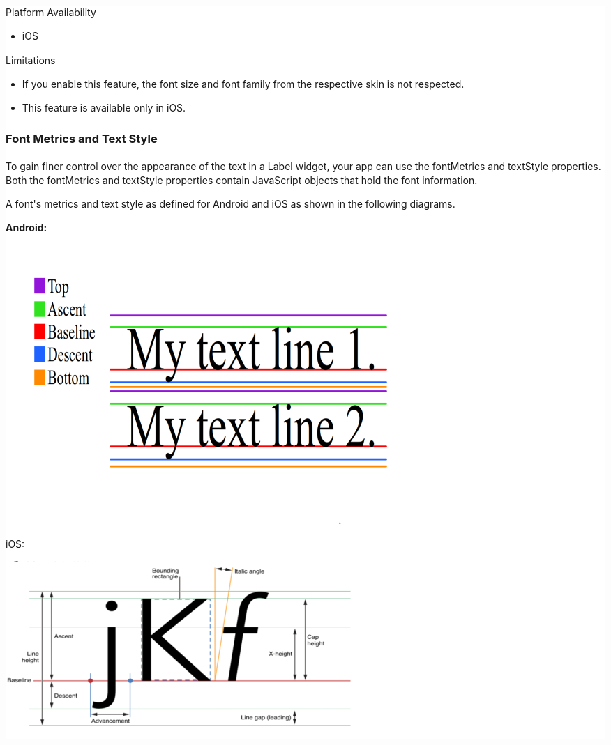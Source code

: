 Platform Availability

*   iOS

Limitations

*   If you enable this feature, the font size and font family from the respective skin is not respected.
    
*   This feature is available only in iOS.
    

### Font Metrics and Text Style

To gain finer control over the appearance of the text in a Label widget, your app can use the fontMetrics and textStyle properties. Both the fontMetrics and textStyle properties contain JavaScript objects that hold the font information.

A font's metrics and text style as defined for Android and iOS as shown in the following diagrams.

**Android:**

![](Resources/Images/fontmetrics_600x400.png)

iOS:

![](Resources/Images/fontmetricsiOS_500x250.png)
